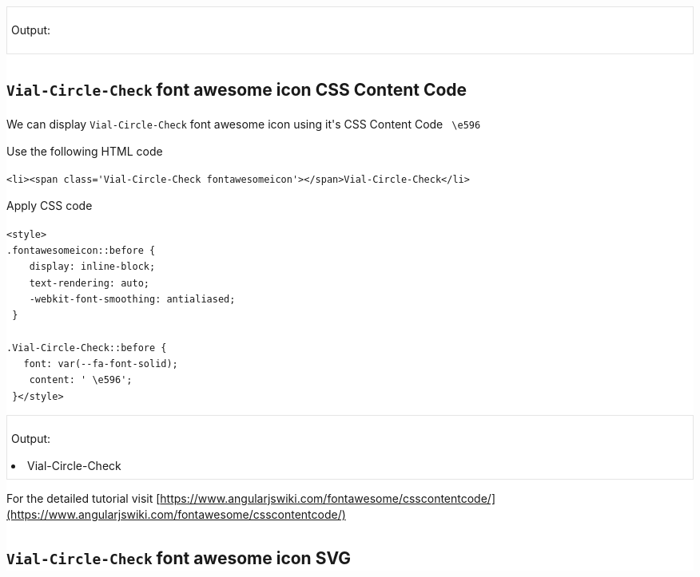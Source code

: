 <div style='border:1px solid rgba(0,0,0,.1);margin-bottom:10px;padding:5px;'>
<p>Output:</p>


<i class='fas fa-vial-circle-check'></i>

</div>


## `Vial-Circle-Check` font awesome icon CSS Content Code 

We can display `Vial-Circle-Check` font awesome icon using it's CSS Content Code ` \e596` 

Use the following HTML code 

```
<li><span class='Vial-Circle-Check fontawesomeicon'></span>Vial-Circle-Check</li>
```

Apply CSS code 

```
<style> 
.fontawesomeicon::before {
    display: inline-block;
    text-rendering: auto;
    -webkit-font-smoothing: antialiased;
 }

.Vial-Circle-Check::before {
   font: var(--fa-font-solid);
    content: ' \e596';
 }</style>
```

<div style='border:1px solid rgba(0,0,0,.1);margin-bottom:10px;padding:5px;'>
<p>Output:</p>
<style> 
.fontawesomeicon::before {
    display: inline-block;
    text-rendering: auto;
    -webkit-font-smoothing: antialiased;
 }

.Vial-Circle-Check::before {
   font: var(--fa-font-solid);
    content: ' \e596';
 }</style>

<li><span class='Vial-Circle-Check fontawesomeicon'></span>Vial-Circle-Check</li>
</div>

For the detailed tutorial visit
[https://www.angularjswiki.com/fontawesome/csscontentcode/](https://www.angularjswiki.com/fontawesome/csscontentcode/)

## `Vial-Circle-Check` font awesome icon SVG 
